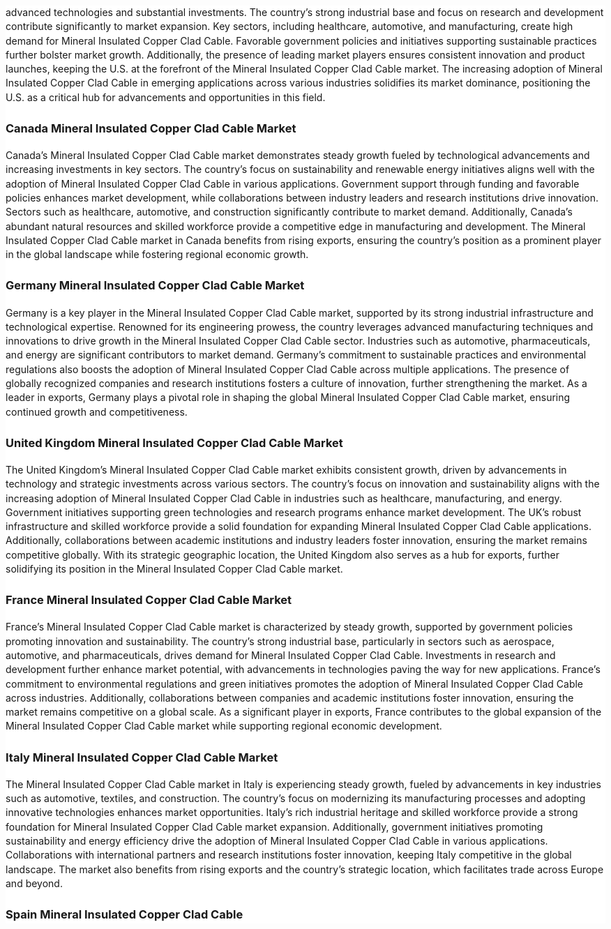 advanced technologies and substantial investments. The country&rsquo;s strong industrial base and focus on research and development contribute significantly to market expansion. Key sectors, including healthcare, automotive, and manufacturing, create high demand for Mineral Insulated Copper Clad Cable. Favorable government policies and initiatives supporting sustainable practices further bolster market growth. Additionally, the presence of leading market players ensures consistent innovation and product launches, keeping the U.S. at the forefront of the Mineral Insulated Copper Clad Cable market. The increasing adoption of Mineral Insulated Copper Clad Cable in emerging applications across various industries solidifies its market dominance, positioning the U.S. as a critical hub for advancements and opportunities in this field.</p><h3>Canada Mineral Insulated Copper Clad Cable Market</h3><p>Canada&rsquo;s Mineral Insulated Copper Clad Cable market demonstrates steady growth fueled by technological advancements and increasing investments in key sectors. The country&rsquo;s focus on sustainability and renewable energy initiatives aligns well with the adoption of Mineral Insulated Copper Clad Cable in various applications. Government support through funding and favorable policies enhances market development, while collaborations between industry leaders and research institutions drive innovation. Sectors such as healthcare, automotive, and construction significantly contribute to market demand. Additionally, Canada&rsquo;s abundant natural resources and skilled workforce provide a competitive edge in manufacturing and development. The Mineral Insulated Copper Clad Cable market in Canada benefits from rising exports, ensuring the country&rsquo;s position as a prominent player in the global landscape while fostering regional economic growth.</p><h3>Germany Mineral Insulated Copper Clad Cable Market</h3><p>Germany is a key player in the Mineral Insulated Copper Clad Cable market, supported by its strong industrial infrastructure and technological expertise. Renowned for its engineering prowess, the country leverages advanced manufacturing techniques and innovations to drive growth in the Mineral Insulated Copper Clad Cable sector. Industries such as automotive, pharmaceuticals, and energy are significant contributors to market demand. Germany&rsquo;s commitment to sustainable practices and environmental regulations also boosts the adoption of Mineral Insulated Copper Clad Cable across multiple applications. The presence of globally recognized companies and research institutions fosters a culture of innovation, further strengthening the market. As a leader in exports, Germany plays a pivotal role in shaping the global Mineral Insulated Copper Clad Cable market, ensuring continued growth and competitiveness.</p><h3>United Kingdom Mineral Insulated Copper Clad Cable Market</h3><p>The United Kingdom&rsquo;s Mineral Insulated Copper Clad Cable market exhibits consistent growth, driven by advancements in technology and strategic investments across various sectors. The country&rsquo;s focus on innovation and sustainability aligns with the increasing adoption of Mineral Insulated Copper Clad Cable in industries such as healthcare, manufacturing, and energy. Government initiatives supporting green technologies and research programs enhance market development. The UK&rsquo;s robust infrastructure and skilled workforce provide a solid foundation for expanding Mineral Insulated Copper Clad Cable applications. Additionally, collaborations between academic institutions and industry leaders foster innovation, ensuring the market remains competitive globally. With its strategic geographic location, the United Kingdom also serves as a hub for exports, further solidifying its position in the Mineral Insulated Copper Clad Cable market.</p><h3>France Mineral Insulated Copper Clad Cable Market</h3><p>France&rsquo;s Mineral Insulated Copper Clad Cable market is characterized by steady growth, supported by government policies promoting innovation and sustainability. The country&rsquo;s strong industrial base, particularly in sectors such as aerospace, automotive, and pharmaceuticals, drives demand for Mineral Insulated Copper Clad Cable. Investments in research and development further enhance market potential, with advancements in technologies paving the way for new applications. France&rsquo;s commitment to environmental regulations and green initiatives promotes the adoption of Mineral Insulated Copper Clad Cable across industries. Additionally, collaborations between companies and academic institutions foster innovation, ensuring the market remains competitive on a global scale. As a significant player in exports, France contributes to the global expansion of the Mineral Insulated Copper Clad Cable market while supporting regional economic development.</p><h3>Italy Mineral Insulated Copper Clad Cable Market</h3><p>The Mineral Insulated Copper Clad Cable market in Italy is experiencing steady growth, fueled by advancements in key industries such as automotive, textiles, and construction. The country&rsquo;s focus on modernizing its manufacturing processes and adopting innovative technologies enhances market opportunities. Italy&rsquo;s rich industrial heritage and skilled workforce provide a strong foundation for Mineral Insulated Copper Clad Cable market expansion. Additionally, government initiatives promoting sustainability and energy efficiency drive the adoption of Mineral Insulated Copper Clad Cable in various applications. Collaborations with international partners and research institutions foster innovation, keeping Italy competitive in the global landscape. The market also benefits from rising exports and the country&rsquo;s strategic location, which facilitates trade across Europe and beyond.</p><h3>Spain Mineral Insulated Copper Clad Cable